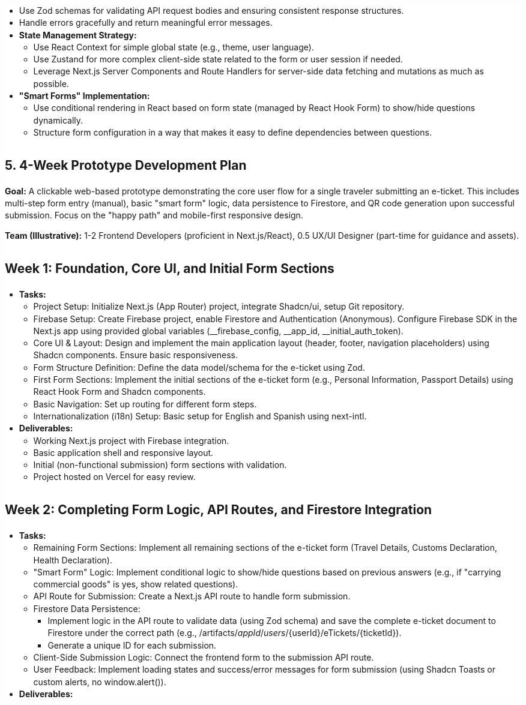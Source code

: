   - Use Zod schemas for validating API request bodies and ensuring consistent response structures.
  - Handle errors gracefully and return meaningful error messages.
- **State Management Strategy:**
  - Use React Context for simple global state (e.g., theme, user language).
  - Use Zustand for more complex client-side state related to the form or user session if needed.
  - Leverage Next.js Server Components and Route Handlers for server-side data fetching and
    mutations as much as possible.
- **"Smart Forms" Implementation:**
  - Use conditional rendering in React based on form state (managed by React Hook Form) to show/hide
    questions dynamically.
  - Structure form configuration in a way that makes it easy to define dependencies between
    questions.

## 5. 4-Week Prototype Development Plan

**Goal:** A clickable web-based prototype demonstrating the core user flow for a single traveler
submitting an e-ticket. This includes multi-step form entry (manual), basic "smart form" logic, data
persistence to Firestore, and QR code generation upon successful submission. Focus on the "happy
path" and mobile-first responsive design.

**Team (Illustrative):** 1-2 Frontend Developers (proficient in Next.js/React), 0.5 UX/UI Designer
(part-time for guidance and assets).

## Week 1: Foundation, Core UI, and Initial Form Sections

- **Tasks:**
  - Project Setup: Initialize Next.js (App Router) project, integrate Shadcn/ui, setup Git
    repository.
  - Firebase Setup: Create Firebase project, enable Firestore and Authentication (Anonymous).
    Configure Firebase SDK in the Next.js app using provided global variables (\_\_firebase_config,
    \_\_app_id, \_\_initial_auth_token).
  - Core UI & Layout: Design and implement the main application layout (header, footer, navigation
    placeholders) using Shadcn components. Ensure basic responsiveness.
  - Form Structure Definition: Define the data model/schema for the e-ticket using Zod.
  - First Form Sections: Implement the initial sections of the e-ticket form (e.g., Personal
    Information, Passport Details) using React Hook Form and Shadcn components.
  - Basic Navigation: Set up routing for different form steps.
  - Internationalization (i18n) Setup: Basic setup for English and Spanish using next-intl.
- **Deliverables:**
  - Working Next.js project with Firebase integration.
  - Basic application shell and responsive layout.
  - Initial (non-functional submission) form sections with validation.
  - Project hosted on Vercel for easy review.

## Week 2: Completing Form Logic, API Routes, and Firestore Integration

- **Tasks:**
  - Remaining Form Sections: Implement all remaining sections of the e-ticket form (Travel Details,
    Customs Declaration, Health Declaration).
  - "Smart Form" Logic: Implement conditional logic to show/hide questions based on previous answers
    (e.g., if "carrying commercial goods" is yes, show related questions).
  - API Route for Submission: Create a Next.js API route to handle form submission.
  - Firestore Data Persistence:
    - Implement logic in the API route to validate data (using Zod schema) and save the complete
      e-ticket document to Firestore under the correct path (e.g.,
      /artifacts/${appId}/users/${userId}/eTickets/{ticketId}).
    - Generate a unique ID for each submission.
  - Client-Side Submission Logic: Connect the frontend form to the submission API route.
  - User Feedback: Implement loading states and success/error messages for form submission (using
    Shadcn Toasts or custom alerts, no window.alert()).
- **Deliverables:**